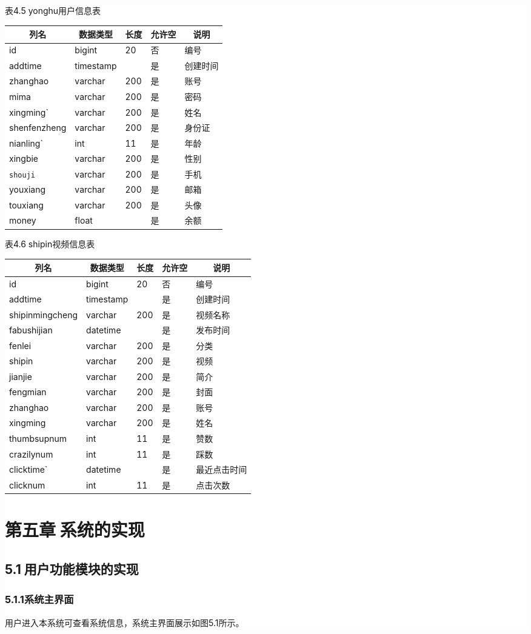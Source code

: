 表4.5  yonghu用户信息表

|列名|数据类型|长度|允许空|说明|
| - | - | - | - | - |
|id|bigint|20|否|编号|
|addtime|timestamp||是|创建时间|
|zhanghao|varchar|200|是|账号|
|mima|varchar|200|是|密码|
|xingming`|varchar|200|是|姓名|
|shenfenzheng|varchar|200|是|身份证|
|nianling`|int|11|是|年龄|
|xingbie|varchar|200|是|性别|
|`shouji`|varchar|200|是|手机|
|youxiang|varchar|200|是|邮箱|
|touxiang|varchar|200|是|头像|
|money|float||是|余额|

表4.6  shipin视频信息表

|列名|数据类型|长度|允许空|说明|
| - | - | - | - | - |
|id|bigint|20|否|编号|
|addtime|timestamp||是|创建时间|
|shipinmingcheng|varchar|200|是|视频名称|
|fabushijian|datetime||是|发布时间|
|fenlei|varchar|200|是|分类|
|shipin|varchar|200|是|视频|
|jianjie|varchar|200|是|简介|
|fengmian|varchar|200|是|封面|
|zhanghao|varchar|200|是|账号|
|xingming|varchar|200|是|姓名|
|thumbsupnum|int|11|是|赞数|
|crazilynum|int|11|是|踩数|
|clicktime`|datetime||是|最近点击时间|
|clicknum|int|11|是|点击次数|
# 第五章 系统的实现
## 5.1 用户功能模块的实现
### 5.1.1系统主界面
用户进入本系统可查看系统信息，系统主界面展示如图5.1所示。
